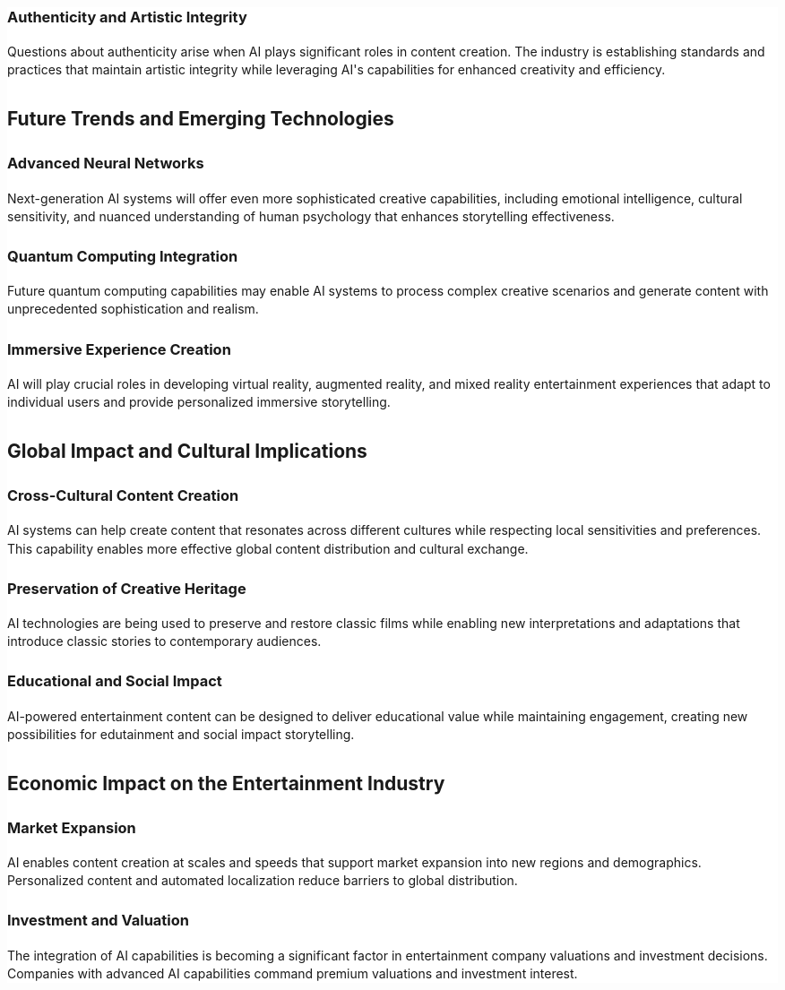 ### Authenticity and Artistic Integrity
Questions about authenticity arise when AI plays significant roles in content creation. The industry is establishing standards and practices that maintain artistic integrity while leveraging AI's capabilities for enhanced creativity and efficiency.

## Future Trends and Emerging Technologies

### Advanced Neural Networks
Next-generation AI systems will offer even more sophisticated creative capabilities, including emotional intelligence, cultural sensitivity, and nuanced understanding of human psychology that enhances storytelling effectiveness.

### Quantum Computing Integration
Future quantum computing capabilities may enable AI systems to process complex creative scenarios and generate content with unprecedented sophistication and realism.

### Immersive Experience Creation
AI will play crucial roles in developing virtual reality, augmented reality, and mixed reality entertainment experiences that adapt to individual users and provide personalized immersive storytelling.

## Global Impact and Cultural Implications

### Cross-Cultural Content Creation
AI systems can help create content that resonates across different cultures while respecting local sensitivities and preferences. This capability enables more effective global content distribution and cultural exchange.

### Preservation of Creative Heritage
AI technologies are being used to preserve and restore classic films while enabling new interpretations and adaptations that introduce classic stories to contemporary audiences.

### Educational and Social Impact
AI-powered entertainment content can be designed to deliver educational value while maintaining engagement, creating new possibilities for edutainment and social impact storytelling.

## Economic Impact on the Entertainment Industry

### Market Expansion
AI enables content creation at scales and speeds that support market expansion into new regions and demographics. Personalized content and automated localization reduce barriers to global distribution.

### Investment and Valuation
The integration of AI capabilities is becoming a significant factor in entertainment company valuations and investment decisions. Companies with advanced AI capabilities command premium valuations and investment interest.
